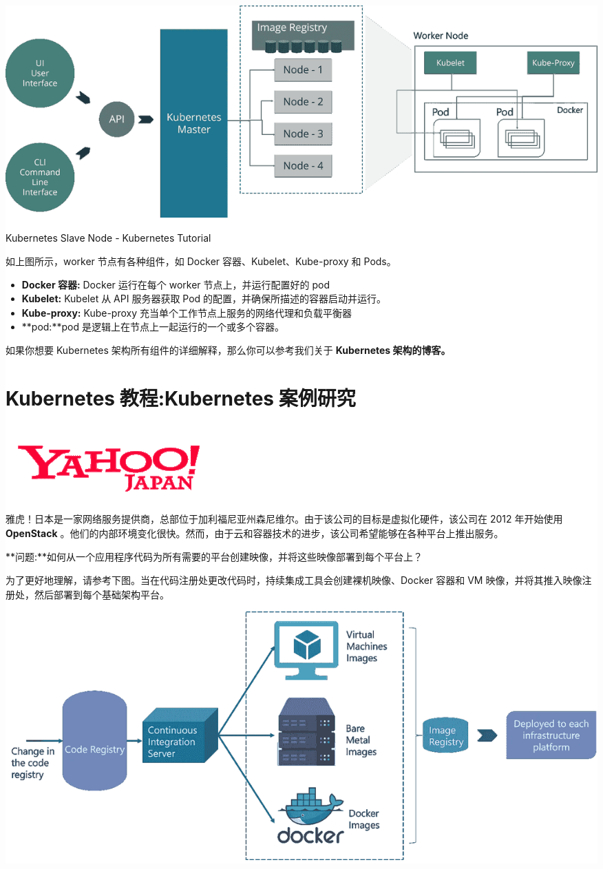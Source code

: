![](img/bd723c38aab1817127711fb6dd083ba4.png)

Kubernetes Slave Node - Kubernetes Tutorial

如上图所示，worker 节点有各种组件，如 Docker 容器、Kubelet、Kube-proxy 和 Pods。

*   **Docker 容器:** Docker 运行在每个 worker 节点上，并运行配置好的 pod
*   **Kubelet:** Kubelet 从 API 服务器获取 Pod 的配置，并确保所描述的容器启动并运行。
*   **Kube-proxy:** Kube-proxy 充当单个工作节点上服务的网络代理和负载平衡器
*   **pod:**pod 是逻辑上在节点上一起运行的一个或多个容器。

如果你想要 Kubernetes 架构所有组件的详细解释，那么你可以参考我们关于 **Kubernetes 架构的博客。**

# Kubernetes 教程:Kubernetes 案例研究

![](img/dd5ad99f67420a2f7869cfa97394b351.png)

雅虎！日本是一家网络服务提供商，总部位于加利福尼亚州森尼维尔。由于该公司的目标是虚拟化硬件，该公司在 2012 年开始使用 **OpenStack** 。他们的内部环境变化很快。然而，由于云和容器技术的进步，该公司希望能够在各种平台上推出服务。

**问题:**如何从一个应用程序代码为所有需要的平台创建映像，并将这些映像部署到每个平台上？

为了更好地理解，请参考下图。当在代码注册处更改代码时，持续集成工具会创建裸机映像、Docker 容器和 VM 映像，并将其推入映像注册处，然后部署到每个基础架构平台。

![](img/b39670160362a755ad00c7f67d530718.png)

